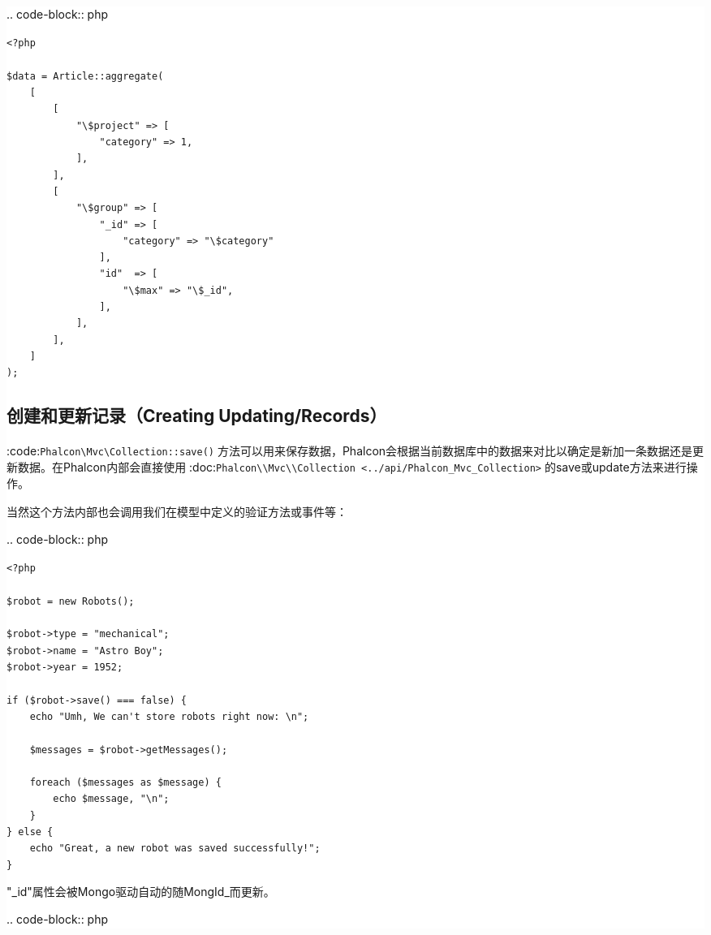 .. code-block:: php

    <?php

    $data = Article::aggregate(
        [
            [
                "\$project" => [
                    "category" => 1,
                ],
            ],
            [
                "\$group" => [
                    "_id" => [
                        "category" => "\$category"
                    ],
                    "id"  => [
                        "\$max" => "\$_id",
                    ],
                ],
            ],
        ]
    );

创建和更新记录（Creating Updating/Records）
-------------------------------------------
:code:`Phalcon\Mvc\Collection::save()` 方法可以用来保存数据，Phalcon会根据当前数据库中的数据来对比以确定是新加一条数据还是更新数据。在Phalcon内部会直接使用
:doc:`Phalcon\\Mvc\\Collection <../api/Phalcon_Mvc_Collection>` 的save或update方法来进行操作。

当然这个方法内部也会调用我们在模型中定义的验证方法或事件等：

.. code-block:: php

    <?php

    $robot = new Robots();

    $robot->type = "mechanical";
    $robot->name = "Astro Boy";
    $robot->year = 1952;

    if ($robot->save() === false) {
        echo "Umh, We can't store robots right now: \n";

        $messages = $robot->getMessages();

        foreach ($messages as $message) {
            echo $message, "\n";
        }
    } else {
        echo "Great, a new robot was saved successfully!";
    }

"_id"属性会被Mongo驱动自动的随MongId_而更新。

.. code-block:: php
